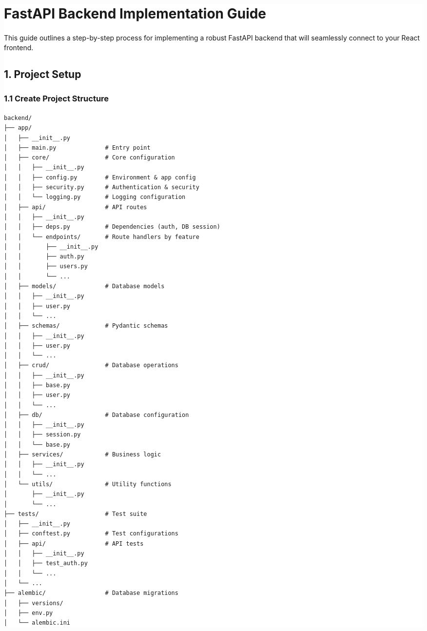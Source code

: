 # FastAPI Backend Implementation Guide

This guide outlines a step-by-step process for implementing a robust FastAPI backend that will seamlessly connect to your React frontend.

## 1. Project Setup

### 1.1 Create Project Structure

```
backend/
├── app/
│   ├── __init__.py
│   ├── main.py              # Entry point
│   ├── core/                # Core configuration
│   │   ├── __init__.py
│   │   ├── config.py        # Environment & app config
│   │   ├── security.py      # Authentication & security
│   │   └── logging.py       # Logging configuration
│   ├── api/                 # API routes
│   │   ├── __init__.py
│   │   ├── deps.py          # Dependencies (auth, DB session)
│   │   └── endpoints/       # Route handlers by feature
│   │       ├── __init__.py
│   │       ├── auth.py
│   │       ├── users.py
│   │       └── ...
│   ├── models/              # Database models
│   │   ├── __init__.py
│   │   ├── user.py
│   │   └── ...
│   ├── schemas/             # Pydantic schemas
│   │   ├── __init__.py
│   │   ├── user.py
│   │   └── ...
│   ├── crud/                # Database operations
│   │   ├── __init__.py
│   │   ├── base.py
│   │   ├── user.py
│   │   └── ...
│   ├── db/                  # Database configuration
│   │   ├── __init__.py
│   │   ├── session.py
│   │   └── base.py
│   ├── services/            # Business logic
│   │   ├── __init__.py
│   │   └── ...
│   └── utils/               # Utility functions
│       ├── __init__.py
│       └── ...
├── tests/                   # Test suite
│   ├── __init__.py
│   ├── conftest.py          # Test configurations
│   ├── api/                 # API tests
│   │   ├── __init__.py
│   │   ├── test_auth.py
│   │   └── ...
│   └── ...
├── alembic/                 # Database migrations
│   ├── versions/
│   ├── env.py
│   └── alembic.ini
```